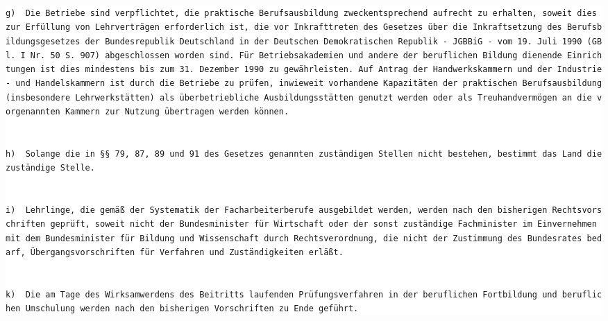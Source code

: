 
    g)  Die Betriebe sind verpflichtet, die praktische Berufsausbildung zweckentsprechend aufrecht zu erhalten, soweit dies zur Erfüllung von Lehrverträgen erforderlich ist, die vor Inkrafttreten des Gesetzes über die Inkraftsetzung des Berufsbildungsgesetzes der Bundesrepublik Deutschland in der Deutschen Demokratischen Republik - JGBBiG - vom 19. Juli 1990 (GBl. I Nr. 50 S. 907) abgeschlossen worden sind. Für Betriebsakademien und andere der beruflichen Bildung dienende Einrichtungen ist dies mindestens bis zum 31. Dezember 1990 zu gewährleisten. Auf Antrag der Handwerkskammern und der Industrie- und Handelskammern ist durch die Betriebe zu prüfen, inwieweit vorhandene Kapazitäten der praktischen Berufsausbildung (insbesondere Lehrwerkstätten) als überbetriebliche Ausbildungsstätten genutzt werden oder als Treuhandvermögen an die vorgenannten Kammern zur Nutzung übertragen werden können.


    h)  Solange die in §§ 79, 87, 89 und 91 des Gesetzes genannten zuständigen Stellen nicht bestehen, bestimmt das Land die zuständige Stelle.


    i)  Lehrlinge, die gemäß der Systematik der Facharbeiterberufe ausgebildet werden, werden nach den bisherigen Rechtsvorschriften geprüft, soweit nicht der Bundesminister für Wirtschaft oder der sonst zuständige Fachminister im Einvernehmen mit dem Bundesminister für Bildung und Wissenschaft durch Rechtsverordnung, die nicht der Zustimmung des Bundesrates bedarf, Übergangsvorschriften für Verfahren und Zuständigkeiten erläßt.


    k)  Die am Tage des Wirksamwerdens des Beitritts laufenden Prüfungsverfahren in der beruflichen Fortbildung und beruflichen Umschulung werden nach den bisherigen Vorschriften zu Ende geführt.







